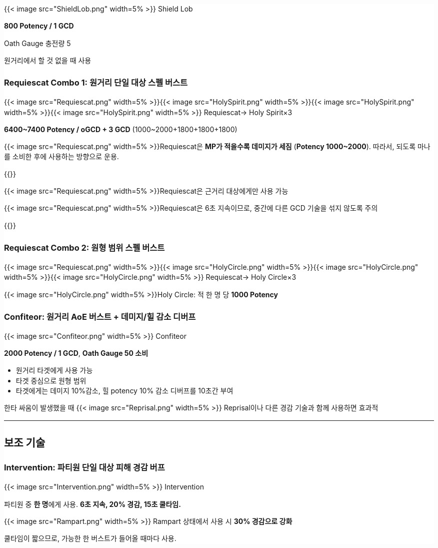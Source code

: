 {{< image src="ShieldLob.png" width=5% >}} Shield Lob

**800 Potency / 1 GCD**

Oath Gauge 충전량 5

원거리에서 할 것 없을 때 사용

### Requiescat Combo 1: 원거리 단일 대상 스펠 버스트

{{< image src="Requiescat.png" width=5% >}}{{< image src="HolySpirit.png" width=5% >}}{{< image src="HolySpirit.png" width=5% >}}{{< image src="HolySpirit.png" width=5% >}} Requiescat-> Holy Spirit×3

**6400~7400 Potency / oGCD + 3 GCD** (1000~2000+1800+1800+1800)

{{< image src="Requiescat.png" width=5% >}}Requiescat은 **MP가 적을수록 데미지가 세짐** (**Potency 1000~2000**). 따라서, 되도록 마나를 소비한 후에 사용하는 방향으로 운용.

{{<admonition warning>}}

{{< image src="Requiescat.png" width=5% >}}Requiescat은 근거리 대상에게만 사용 가능<br>

{{< image src="Requiescat.png" width=5% >}}Requiescat은 6초 지속이므로, 중간에 다른 GCD 기술을 섞지 않도록 주의

{{</admonition>}}

### Requiescat Combo 2: 원형 범위 스펠 버스트

{{< image src="Requiescat.png" width=5% >}}{{< image src="HolyCircle.png" width=5% >}}{{< image src="HolyCircle.png" width=5% >}}{{< image src="HolyCircle.png" width=5% >}} Requiescat-> Holy Circle×3

{{< image src="HolyCircle.png" width=5% >}}Holy Circle: 적 한 명 당 **1000 Potency**

### Confiteor: 원거리 AoE 버스트 + 데미지/힐 감소 디버프

{{< image src="Confiteor.png" width=5% >}} Confiteor

**2000 Potency / 1 GCD**, **Oath Gauge 50 소비**

- 원거리 타겟에게 사용 가능
- 타겟 중심으로 원형 범위
- 타겟에게는 데미지 10%감소, 힐 potency 10% 감소 디버프를 10초간 부여

한타 싸움이 발생했을 때 {{< image src="Reprisal.png" width=5% >}} Reprisal이나 다른 경감 기술과 함께 사용하면 효과적

---

## 보조 기술

### Intervention: 파티원 단일 대상 피해 경감 버프

{{< image src="Intervention.png" width=5% >}} Intervention

파티원 중 **한 명**에게 사용. **6초 지속, 20% 경감, 15초 쿨타임.** 

{{< image src="Rampart.png" width=5% >}} Rampart 상태에서 사용 시 **30% 경감으로 강화**

쿨타임이 짧으므로, 가능한 한 버스트가 들어올 때마다 사용.

